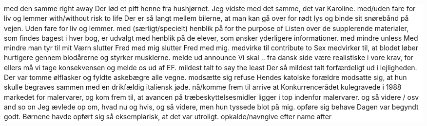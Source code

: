<tr>
<td> med den samme </td>
<td> right away </td>
<td> Der lød et pift henne fra hushjørnet. Jeg vidste med det samme, det var Karoline. </td>
</tr>
<tr>
<td> med/uden fare for liv og lemmer </td>
<td> with/without risk to life </td>
<td> Der er så langt mellem bilerne, at man kan gå over for rødt lys og binde sit snørebånd på vejen. Uden fare for liv og lemmer. </td>
</tr>
<tr>
<td> med (særligt/specielt) henblik på </td>
<td> for the purpose of </td>
<td> Listen over de supplerende materialer, som findes bagest i hver bog, er udvalgt med henblik på de elever, som ønsker yderligere informationer. </td>
</tr>
<tr>
<td> med mindre </td>
<td> unless </td>
<td> Med mindre man tyr til mit Værn slutter Fred med mig slutter Fred med mig. </td>
</tr>
<tr>
<td> medvirke til </td>
<td> contribute to </td>
<td> Sex medvirker til, at blodet løber hurtigere gennem blodårerne og styrker musklerne. </td>
</tr>
<tr>
<td> melde ud </td>
<td> announce </td>
<td> Vi skal .. fra dansk side være realistiske i vore krav, for ellers må vi tage konsekvensen og melde os ud af EF. </td>
</tr>
<tr>
<td> mildest talt </td>
<td> to say the least </td>
<td> Der så mildest talt forfærdeligt ud i lejligheden. Der var tomme ølflasker og fyldte askebægre alle vegne. </td>
</tr>
<tr>
<td> modsætte sig </td>
<td> refuse </td>
<td> Hendes katolske forældre modsatte sig, at hun skulle begraves sammen med en drikfældig italiensk jøde. </td>
</tr>
<tr>
<td> nå/komme frem til </td>
<td> arrive at </td>
<td> Konkurrencerådet kulegravede i 1988 markedet for malervarer, og kom frem til, at avancen på træbeskyttelsesmidler ligger i top indenfor malervarer. </td>
</tr>
<tr>
<td> og så videre / osv </td>
<td> and so on </td>
<td> Jeg ævlede op om, hvad nu og hvis, og så videre, men hun tyssede blot på mig. </td>
</tr>
<tr>
<td> opføre sig </td>
<td> behave </td>
<td> Dagen var begyndt godt. Børnene havde opført sig så eksemplarisk, at det var utroligt. </td>
</tr>
<tr>
<td> opkalde/navngive efter </td>
<td> name after </td>